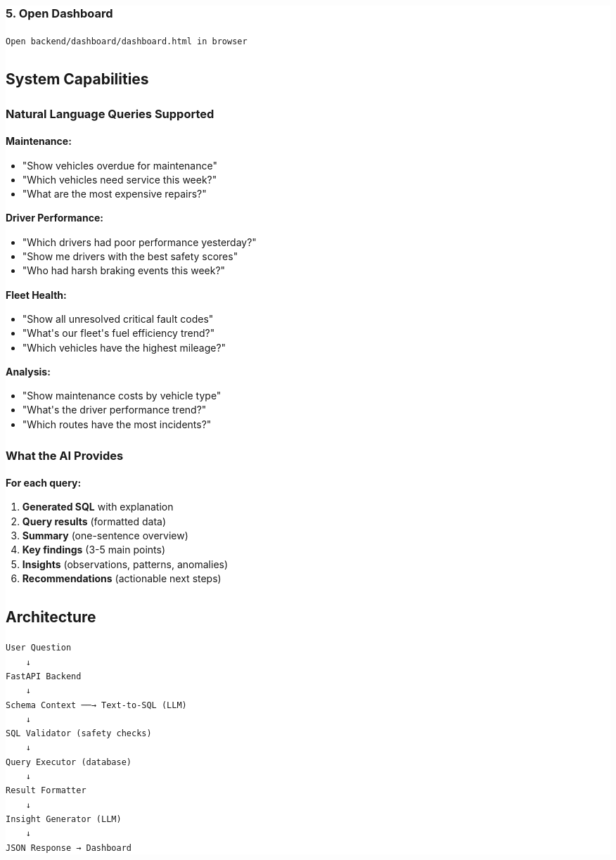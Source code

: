 ### 5. Open Dashboard
```
Open backend/dashboard/dashboard.html in browser
```

## System Capabilities

### Natural Language Queries Supported

**Maintenance:**
- "Show vehicles overdue for maintenance"
- "Which vehicles need service this week?"
- "What are the most expensive repairs?"

**Driver Performance:**
- "Which drivers had poor performance yesterday?"
- "Show me drivers with the best safety scores"
- "Who had harsh braking events this week?"

**Fleet Health:**
- "Show all unresolved critical fault codes"
- "What's our fleet's fuel efficiency trend?"
- "Which vehicles have the highest mileage?"

**Analysis:**
- "Show maintenance costs by vehicle type"
- "What's the driver performance trend?"
- "Which routes have the most incidents?"

### What the AI Provides

**For each query:**
1. **Generated SQL** with explanation
2. **Query results** (formatted data)
3. **Summary** (one-sentence overview)
4. **Key findings** (3-5 main points)
5. **Insights** (observations, patterns, anomalies)
6. **Recommendations** (actionable next steps)

## Architecture

```
User Question
    ↓
FastAPI Backend
    ↓
Schema Context ──→ Text-to-SQL (LLM)
    ↓
SQL Validator (safety checks)
    ↓
Query Executor (database)
    ↓
Result Formatter
    ↓
Insight Generator (LLM)
    ↓
JSON Response → Dashboard
```
